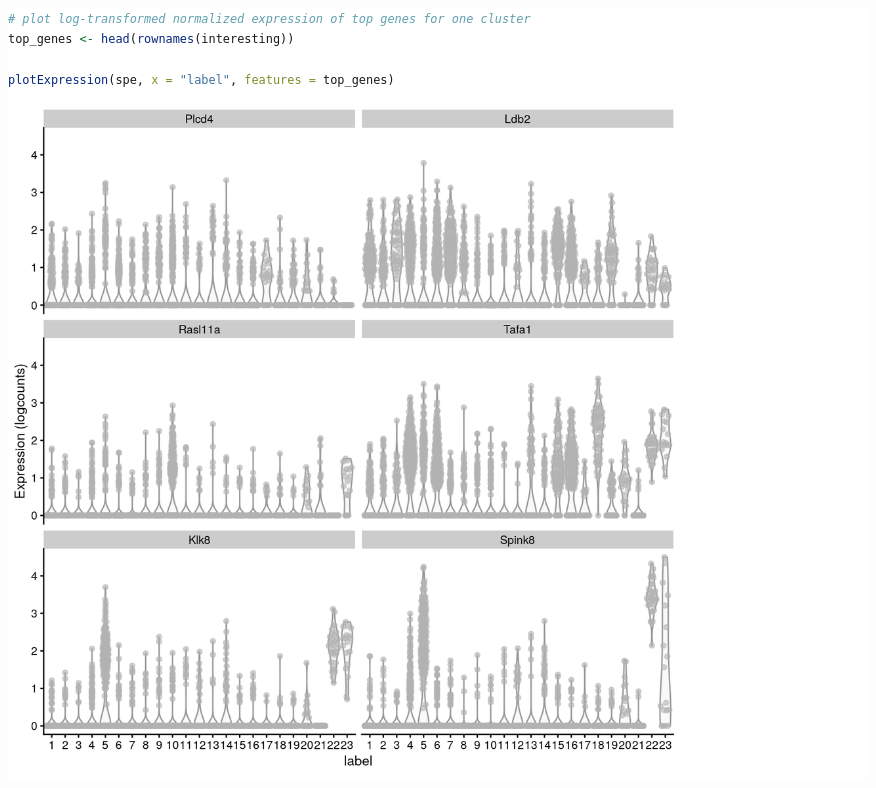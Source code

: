 
```r
# plot log-transformed normalized expression of top genes for one cluster
top_genes <- head(rownames(interesting))

plotExpression(spe, x = "label", features = top_genes)
```

<img src="workflow_Visium_mouseCoronal_files/figure-html/marker_genes_expression-1.png" width="672" />


